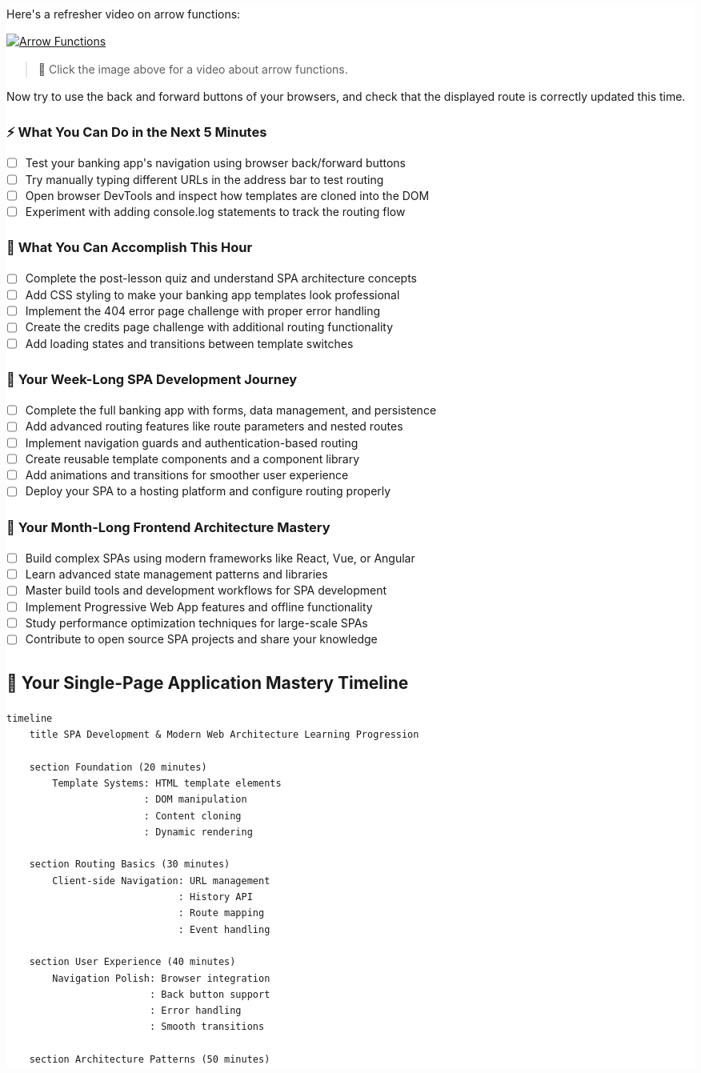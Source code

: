 Here's a refresher video on arrow functions:

[![Arrow Functions](https://img.youtube.com/vi/OP6eEbOj2sc/0.jpg)](https://youtube.com/watch?v=OP6eEbOj2sc "Arrow Functions")

> 🎥 Click the image above for a video about arrow functions.

Now try to use the back and forward buttons of your browsers, and check that the displayed route is correctly updated this time.

### ⚡ **What You Can Do in the Next 5 Minutes**
- [ ] Test your banking app's navigation using browser back/forward buttons
- [ ] Try manually typing different URLs in the address bar to test routing
- [ ] Open browser DevTools and inspect how templates are cloned into the DOM
- [ ] Experiment with adding console.log statements to track the routing flow

### 🎯 **What You Can Accomplish This Hour**
- [ ] Complete the post-lesson quiz and understand SPA architecture concepts
- [ ] Add CSS styling to make your banking app templates look professional
- [ ] Implement the 404 error page challenge with proper error handling
- [ ] Create the credits page challenge with additional routing functionality
- [ ] Add loading states and transitions between template switches

### 📅 **Your Week-Long SPA Development Journey**
- [ ] Complete the full banking app with forms, data management, and persistence
- [ ] Add advanced routing features like route parameters and nested routes
- [ ] Implement navigation guards and authentication-based routing
- [ ] Create reusable template components and a component library
- [ ] Add animations and transitions for smoother user experience
- [ ] Deploy your SPA to a hosting platform and configure routing properly

### 🌟 **Your Month-Long Frontend Architecture Mastery**
- [ ] Build complex SPAs using modern frameworks like React, Vue, or Angular
- [ ] Learn advanced state management patterns and libraries
- [ ] Master build tools and development workflows for SPA development
- [ ] Implement Progressive Web App features and offline functionality
- [ ] Study performance optimization techniques for large-scale SPAs
- [ ] Contribute to open source SPA projects and share your knowledge

## 🎯 Your Single-Page Application Mastery Timeline

```mermaid
timeline
    title SPA Development & Modern Web Architecture Learning Progression
    
    section Foundation (20 minutes)
        Template Systems: HTML template elements
                        : DOM manipulation
                        : Content cloning
                        : Dynamic rendering
        
    section Routing Basics (30 minutes)
        Client-side Navigation: URL management
                              : History API
                              : Route mapping
                              : Event handling
        
    section User Experience (40 minutes)
        Navigation Polish: Browser integration
                         : Back button support
                         : Error handling
                         : Smooth transitions
        
    section Architecture Patterns (50 minutes)
```